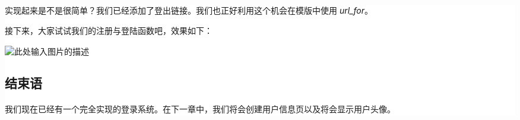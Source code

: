 实现起来是不是很简单？我们已经添加了登出链接。我们也正好利用这个机会在模版中使用 *url_for*。

接下来，大家试试我们的注册与登陆函数吧，效果如下：

![此处输入图片的描述](img/document-uid73259labid217timestamp1443405817880.jpg)

## 结束语

我们现在已经有一个完全实现的登录系统。在下一章中，我们将会创建用户信息页以及将会显示用户头像。